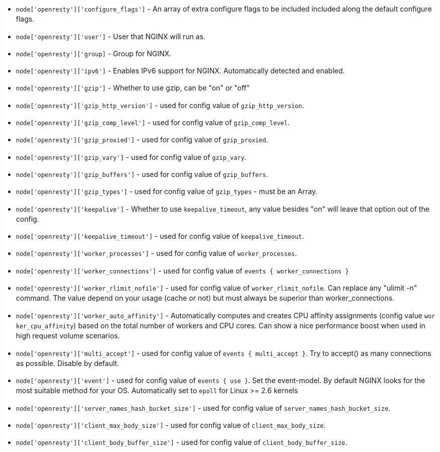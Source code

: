 * `node['openresty']['configure_flags']` - An array of extra configure flags to
  be included included along the default configure flags.

* `node['openresty']['user']` - User that NGINX will run as.
* `node['openresty']['group]` - Group for NGINX.

* `node['openresty']['ipv6']` - Enables IPv6 support for NGINX. Automatically
  detected and enabled.

* `node['openresty']['gzip']` - Whether to use gzip, can be "on" or "off"

* `node['openresty']['gzip_http_version']` - used for config value of `gzip_http_version`.

* `node['openresty']['gzip_comp_level']` - used for config value of `gzip_comp_level`.
* `node['openresty']['gzip_proxied']` - used for config value of `gzip_proxied`.

* `node['openresty']['gzip_vary']` - used for config value of `gzip_vary`.

* `node['openresty']['gzip_buffers']` - used for config value of `gzip_buffers`.

* `node['openresty']['gzip_types']` - used for config value of `gzip_types` - must be an Array.

* `node['openresty']['keepalive']` - Whether to use `keepalive_timeout`,
  any value besides "on" will leave that option out of the config.

* `node['openresty']['keepalive_timeout']` - used for config value of
  `keepalive_timeout`.

* `node['openresty']['worker_processes']` - used for config value of
  `worker_processes`.

* `node['openresty']['worker_connections']` - used for config value of
  `events { worker_connections }`

* `node['openresty']['worker_rlimit_nofile']` - used for config value of
  `worker_rlimit_nofile`. Can replace any "ulimit -n" command. The
  value depend on your usage (cache or not) but must always be
  superior than worker_connections.

* `node['openresty']['worker_auto_affinity']` - Automatically computes and creates
  CPU affinity assignments (config value `worker_cpu_affinity`) based on the
  total number of workers and CPU cores. Can show a nice performance boost when
  used in high request volume scenarios.

* `node['openresty']['multi_accept']` - used for config value of `events {
  multi_accept }`. Try to accept() as many connections as possible.
  Disable by default.

* `node['openresty']['event']` - used for config value of `events { use
  }`. Set the event-model. By default NGINX looks for the most
  suitable method for your OS. Automatically set to `epoll` for Linux >= 2.6 kernels

* `node['openresty']['server_names_hash_bucket_size']` - used for config
  value of `server_names_hash_bucket_size`.

* `node['openresty']['client_max_body_size']` - used for config
  value of `client_max_body_size`.

* `node['openresty']['client_body_buffer_size']` - used for config
  value of `client_body_buffer_size`.

